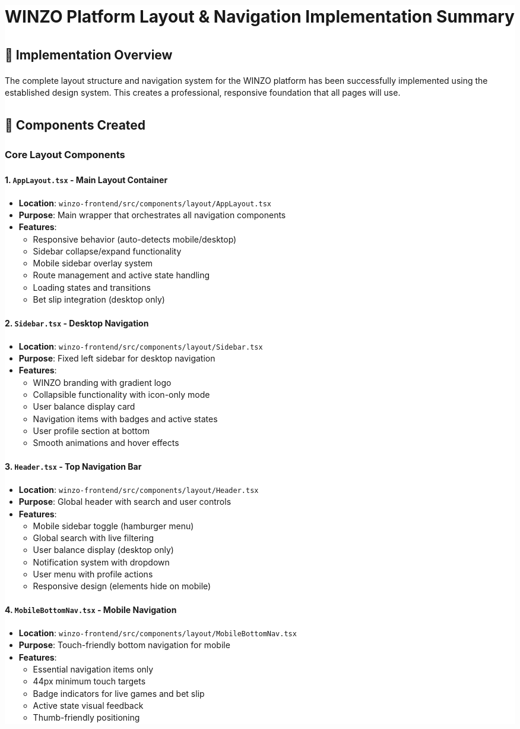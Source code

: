 # WINZO Platform Layout & Navigation Implementation Summary

## 🎯 Implementation Overview

The complete layout structure and navigation system for the WINZO platform has been successfully implemented using the established design system. This creates a professional, responsive foundation that all pages will use.

## 📁 Components Created

### Core Layout Components

#### 1. `AppLayout.tsx` - Main Layout Container
- **Location**: `winzo-frontend/src/components/layout/AppLayout.tsx`
- **Purpose**: Main wrapper that orchestrates all navigation components
- **Features**:
  - Responsive behavior (auto-detects mobile/desktop)
  - Sidebar collapse/expand functionality
  - Mobile sidebar overlay system
  - Route management and active state handling
  - Loading states and transitions
  - Bet slip integration (desktop only)

#### 2. `Sidebar.tsx` - Desktop Navigation
- **Location**: `winzo-frontend/src/components/layout/Sidebar.tsx`
- **Purpose**: Fixed left sidebar for desktop navigation
- **Features**:
  - WINZO branding with gradient logo
  - Collapsible functionality with icon-only mode
  - User balance display card
  - Navigation items with badges and active states
  - User profile section at bottom
  - Smooth animations and hover effects

#### 3. `Header.tsx` - Top Navigation Bar
- **Location**: `winzo-frontend/src/components/layout/Header.tsx`
- **Purpose**: Global header with search and user controls
- **Features**:
  - Mobile sidebar toggle (hamburger menu)
  - Global search with live filtering
  - User balance display (desktop only)
  - Notification system with dropdown
  - User menu with profile actions
  - Responsive design (elements hide on mobile)

#### 4. `MobileBottomNav.tsx` - Mobile Navigation
- **Location**: `winzo-frontend/src/components/layout/MobileBottomNav.tsx`
- **Purpose**: Touch-friendly bottom navigation for mobile
- **Features**:
  - Essential navigation items only
  - 44px minimum touch targets
  - Badge indicators for live games and bet slip
  - Active state visual feedback
  - Thumb-friendly positioning
